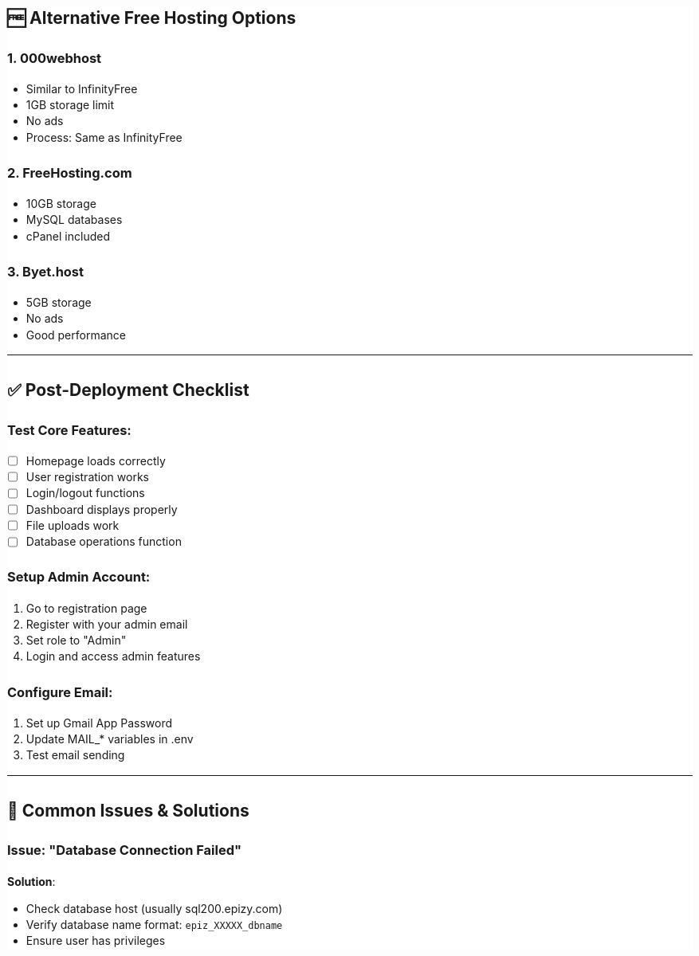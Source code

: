 
## 🆓 Alternative Free Hosting Options

### 1. **000webhost**
- Similar to InfinityFree
- 1GB storage limit
- No ads
- Process: Same as InfinityFree

### 2. **FreeHosting.com**
- 10GB storage
- MySQL databases
- cPanel included

### 3. **Byet.host**
- 5GB storage
- No ads
- Good performance

---

## ✅ Post-Deployment Checklist

### Test Core Features:
- [ ] Homepage loads correctly
- [ ] User registration works
- [ ] Login/logout functions
- [ ] Dashboard displays properly
- [ ] File uploads work
- [ ] Database operations function

### Setup Admin Account:
1. Go to registration page
2. Register with your admin email
3. Set role to "Admin"
4. Login and access admin features

### Configure Email:
1. Set up Gmail App Password
2. Update MAIL_* variables in .env
3. Test email sending

---

## 🚨 Common Issues & Solutions

### Issue: "Database Connection Failed"
**Solution**: 
- Check database host (usually sql200.epizy.com)
- Verify database name format: `epiz_XXXXX_dbname`
- Ensure user has privileges
